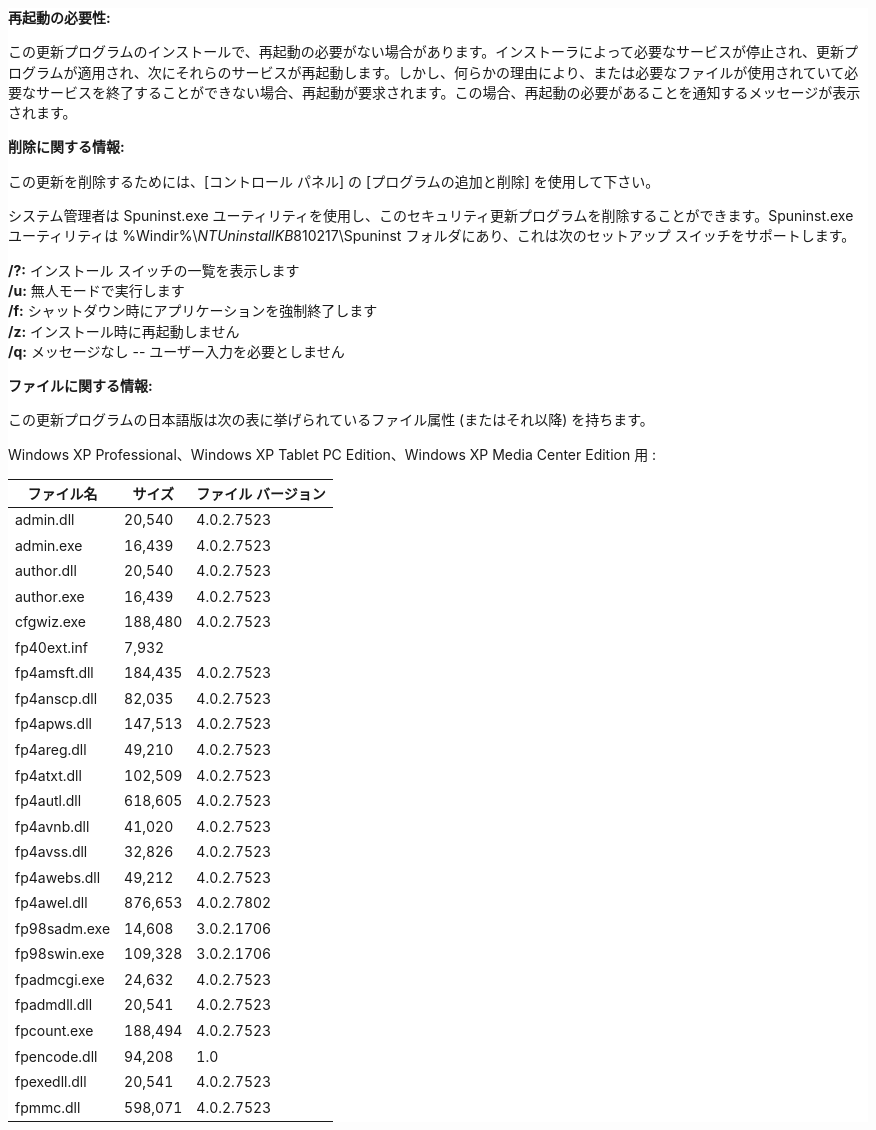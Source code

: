 **再起動の必要性:**

この更新プログラムのインストールで、再起動の必要がない場合があります。インストーラによって必要なサービスが停止され、更新プログラムが適用され、次にそれらのサービスが再起動します。しかし、何らかの理由により、または必要なファイルが使用されていて必要なサービスを終了することができない場合、再起動が要求されます。この場合、再起動の必要があることを通知するメッセージが表示されます。

**削除に関する情報:**

この更新を削除するためには、\[コントロール パネル\] の \[プログラムの追加と削除\] を使用して下さい。

システム管理者は Spuninst.exe ユーティリティを使用し、このセキュリティ更新プログラムを削除することができます。Spuninst.exe ユーティリティは %Windir%\\$NTUninstallKB810217$\\Spuninst フォルダにあり、これは次のセットアップ スイッチをサポートします。

**/?:** インストール スイッチの一覧を表示します  
**/u:** 無人モードで実行します  
**/f:** シャットダウン時にアプリケーションを強制終了します  
**/z:** インストール時に再起動しません  
**/q:** メッセージなし -- ユーザー入力を必要としません  

**ファイルに関する情報:**

この更新プログラムの日本語版は次の表に挙げられているファイル属性 (またはそれ以降) を持ちます。

Windows XP Professional、Windows XP Tablet PC Edition、Windows XP Media Center Edition 用 :

| ファイル名         | サイズ  | ファイル バージョン |
|--------------------|---------|---------------------|
| admin.dll          | 20,540  | 4.0.2.7523          |
| admin.exe          | 16,439  | 4.0.2.7523          |
| author.dll         | 20,540  | 4.0.2.7523          |
| author.exe         | 16,439  | 4.0.2.7523          |
| cfgwiz.exe         | 188,480 | 4.0.2.7523          |
| fp40ext.inf        | 7,932   |                     |
| fp4amsft.dll       | 184,435 | 4.0.2.7523          |
| fp4anscp.dll       | 82,035  | 4.0.2.7523          |
| fp4apws.dll        | 147,513 | 4.0.2.7523          |
| fp4areg.dll        | 49,210  | 4.0.2.7523          |
| fp4atxt.dll        | 102,509 | 4.0.2.7523          |
| fp4autl.dll        | 618,605 | 4.0.2.7523          |
| fp4avnb.dll        | 41,020  | 4.0.2.7523          |
| fp4avss.dll        | 32,826  | 4.0.2.7523          |
| fp4awebs.dll       | 49,212  | 4.0.2.7523          |
| fp4awel.dll        | 876,653 | 4.0.2.7802          |
| fp98sadm.exe       | 14,608  | 3.0.2.1706          |
| fp98swin.exe       | 109,328 | 3.0.2.1706          |
| fpadmcgi.exe       | 24,632  | 4.0.2.7523          |
| fpadmdll.dll       | 20,541  | 4.0.2.7523          |
| fpcount.exe        | 188,494 | 4.0.2.7523          |
| fpencode.dll       | 94,208  | 1.0                 |
| fpexedll.dll       | 20,541  | 4.0.2.7523          |
| fpmmc.dll          | 598,071 | 4.0.2.7523          |